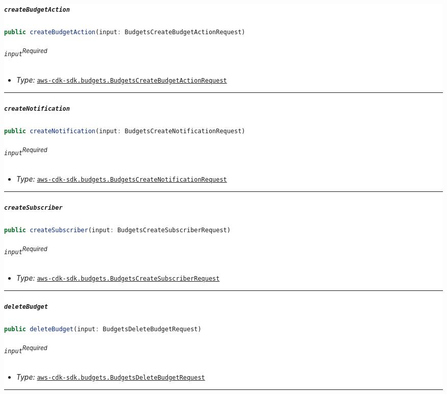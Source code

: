 ##### `createBudgetAction` <a name="aws-cdk-sdk.budgets.BudgetsClient.createBudgetAction"></a>

```typescript
public createBudgetAction(input: BudgetsCreateBudgetActionRequest)
```

###### `input`<sup>Required</sup> <a name="aws-cdk-sdk.budgets.BudgetsClient.parameter.input"></a>

- *Type:* [`aws-cdk-sdk.budgets.BudgetsCreateBudgetActionRequest`](#aws-cdk-sdk.budgets.BudgetsCreateBudgetActionRequest)

---

##### `createNotification` <a name="aws-cdk-sdk.budgets.BudgetsClient.createNotification"></a>

```typescript
public createNotification(input: BudgetsCreateNotificationRequest)
```

###### `input`<sup>Required</sup> <a name="aws-cdk-sdk.budgets.BudgetsClient.parameter.input"></a>

- *Type:* [`aws-cdk-sdk.budgets.BudgetsCreateNotificationRequest`](#aws-cdk-sdk.budgets.BudgetsCreateNotificationRequest)

---

##### `createSubscriber` <a name="aws-cdk-sdk.budgets.BudgetsClient.createSubscriber"></a>

```typescript
public createSubscriber(input: BudgetsCreateSubscriberRequest)
```

###### `input`<sup>Required</sup> <a name="aws-cdk-sdk.budgets.BudgetsClient.parameter.input"></a>

- *Type:* [`aws-cdk-sdk.budgets.BudgetsCreateSubscriberRequest`](#aws-cdk-sdk.budgets.BudgetsCreateSubscriberRequest)

---

##### `deleteBudget` <a name="aws-cdk-sdk.budgets.BudgetsClient.deleteBudget"></a>

```typescript
public deleteBudget(input: BudgetsDeleteBudgetRequest)
```

###### `input`<sup>Required</sup> <a name="aws-cdk-sdk.budgets.BudgetsClient.parameter.input"></a>

- *Type:* [`aws-cdk-sdk.budgets.BudgetsDeleteBudgetRequest`](#aws-cdk-sdk.budgets.BudgetsDeleteBudgetRequest)

---
